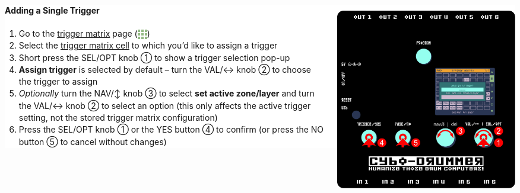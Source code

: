 <img src="images/hardware_matrix_assign.svg" width="300px" height="300px" style="clear:right;float:right;margin:10px 0 10px 20px;">

#### Adding a Single Trigger

1. Go to the [trigger matrix](#trigger-matrix) page (<img style="vertical-align:middle;" src="icons/icon_matrix.png">)
2. Select the [trigger matrix cell](#matrix-cell-1-to-64) to which you&rsquo;d like to assign a trigger
3. Short press the SEL/OPT knob &#9312; to show a trigger selection pop-up
4. **Assign trigger** is selected by default &ndash; turn the VAL/&harr; knob &#9313; to choose the trigger to assign
5. *Optionally* turn the NAV/&varr; knob &#9314; to select **set active zone/layer** and turn the VAL/&harr; knob &#9313; to select an option (this only affects the active trigger setting, not the stored trigger matrix configuration)
6. Press the SEL/OPT knob &#9312; or the YES button &#9315; to confirm (or press the NO button &#9316; to cancel without changes)
